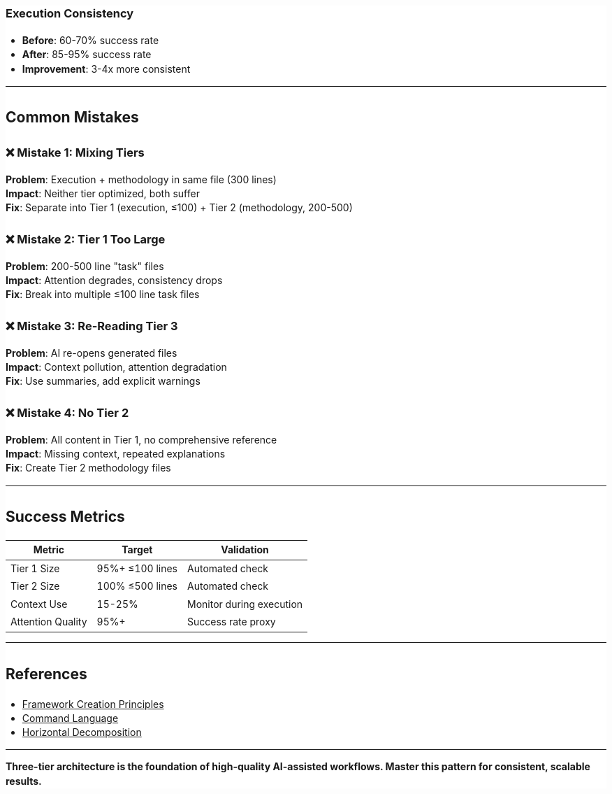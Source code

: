 ### Execution Consistency
- **Before**: 60-70% success rate
- **After**: 85-95% success rate
- **Improvement**: 3-4x more consistent

---

## Common Mistakes

### ❌ Mistake 1: Mixing Tiers
**Problem**: Execution + methodology in same file (300 lines)  
**Impact**: Neither tier optimized, both suffer  
**Fix**: Separate into Tier 1 (execution, ≤100) + Tier 2 (methodology, 200-500)

### ❌ Mistake 2: Tier 1 Too Large
**Problem**: 200-500 line "task" files  
**Impact**: Attention degrades, consistency drops  
**Fix**: Break into multiple ≤100 line task files

### ❌ Mistake 3: Re-Reading Tier 3
**Problem**: AI re-opens generated files  
**Impact**: Context pollution, attention degradation  
**Fix**: Use summaries, add explicit warnings

### ❌ Mistake 4: No Tier 2
**Problem**: All content in Tier 1, no comprehensive reference  
**Impact**: Missing context, repeated explanations  
**Fix**: Create Tier 2 methodology files

---

## Success Metrics

| Metric | Target | Validation |
|--------|--------|------------|
| Tier 1 Size | 95%+ ≤100 lines | Automated check |
| Tier 2 Size | 100% ≤500 lines | Automated check |
| Context Use | 15-25% | Monitor during execution |
| Attention Quality | 95%+ | Success rate proxy |

---

## References

- [Framework Creation Principles](framework-creation-principles.md)
- [Command Language](command-language.md)
- [Horizontal Decomposition](horizontal-decomposition.md)

---

**Three-tier architecture is the foundation of high-quality AI-assisted workflows. Master this pattern for consistent, scalable results.**
